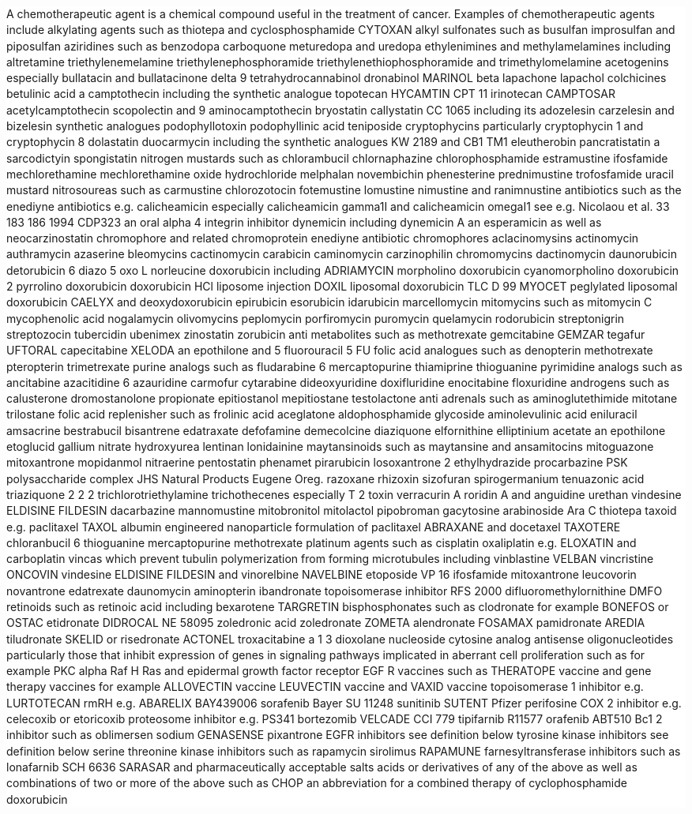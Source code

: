 A chemotherapeutic agent is a chemical compound useful in the treatment of cancer. Examples of chemotherapeutic agents include alkylating agents such as thiotepa and cyclosphosphamide CYTOXAN alkyl sulfonates such as busulfan improsulfan and piposulfan aziridines such as benzodopa carboquone meturedopa and uredopa ethylenimines and methylamelamines including altretamine triethylenemelamine triethylenephosphoramide triethylenethiophosphoramide and trimethylomelamine acetogenins especially bullatacin and bullatacinone delta 9 tetrahydrocannabinol dronabinol MARINOL beta lapachone lapachol colchicines betulinic acid a camptothecin including the synthetic analogue topotecan HYCAMTIN CPT 11 irinotecan CAMPTOSAR acetylcamptothecin scopolectin and 9 aminocamptothecin bryostatin callystatin CC 1065 including its adozelesin carzelesin and bizelesin synthetic analogues podophyllotoxin podophyllinic acid teniposide cryptophycins particularly cryptophycin 1 and cryptophycin 8 dolastatin duocarmycin including the synthetic analogues KW 2189 and CB1 TM1 eleutherobin pancratistatin a sarcodictyin spongistatin nitrogen mustards such as chlorambucil chlornaphazine chlorophosphamide estramustine ifosfamide mechlorethamine mechlorethamine oxide hydrochloride melphalan novembichin phenesterine prednimustine trofosfamide uracil mustard nitrosoureas such as carmustine chlorozotocin fotemustine lomustine nimustine and ranimnustine antibiotics such as the enediyne antibiotics e.g. calicheamicin especially calicheamicin gamma1I and calicheamicin omegaI1 see e.g. Nicolaou et al. 33 183 186 1994 CDP323 an oral alpha 4 integrin inhibitor dynemicin including dynemicin A an esperamicin as well as neocarzinostatin chromophore and related chromoprotein enediyne antibiotic chromophores aclacinomysins actinomycin authramycin azaserine bleomycins cactinomycin carabicin caminomycin carzinophilin chromomycins dactinomycin daunorubicin detorubicin 6 diazo 5 oxo L norleucine doxorubicin including ADRIAMYCIN morpholino doxorubicin cyanomorpholino doxorubicin 2 pyrrolino doxorubicin doxorubicin HCl liposome injection DOXIL liposomal doxorubicin TLC D 99 MYOCET peglylated liposomal doxorubicin CAELYX and deoxydoxorubicin epirubicin esorubicin idarubicin marcellomycin mitomycins such as mitomycin C mycophenolic acid nogalamycin olivomycins peplomycin porfiromycin puromycin quelamycin rodorubicin streptonigrin streptozocin tubercidin ubenimex zinostatin zorubicin anti metabolites such as methotrexate gemcitabine GEMZAR tegafur UFTORAL capecitabine XELODA an epothilone and 5 fluorouracil 5 FU folic acid analogues such as denopterin methotrexate pteropterin trimetrexate purine analogs such as fludarabine 6 mercaptopurine thiamiprine thioguanine pyrimidine analogs such as ancitabine azacitidine 6 azauridine carmofur cytarabine dideoxyuridine doxifluridine enocitabine floxuridine androgens such as calusterone dromostanolone propionate epitiostanol mepitiostane testolactone anti adrenals such as aminoglutethimide mitotane trilostane folic acid replenisher such as frolinic acid aceglatone aldophosphamide glycoside aminolevulinic acid eniluracil amsacrine bestrabucil bisantrene edatraxate defofamine demecolcine diaziquone elfornithine elliptinium acetate an epothilone etoglucid gallium nitrate hydroxyurea lentinan lonidainine maytansinoids such as maytansine and ansamitocins mitoguazone mitoxantrone mopidanmol nitraerine pentostatin phenamet pirarubicin losoxantrone 2 ethylhydrazide procarbazine PSK polysaccharide complex JHS Natural Products Eugene Oreg. razoxane rhizoxin sizofuran spirogermanium tenuazonic acid triaziquone 2 2 2 trichlorotriethylamine trichothecenes especially T 2 toxin verracurin A roridin A and anguidine urethan vindesine ELDISINE FILDESIN dacarbazine mannomustine mitobronitol mitolactol pipobroman gacytosine arabinoside Ara C thiotepa taxoid e.g. paclitaxel TAXOL albumin engineered nanoparticle formulation of paclitaxel ABRAXANE and docetaxel TAXOTERE chloranbucil 6 thioguanine mercaptopurine methotrexate platinum agents such as cisplatin oxaliplatin e.g. ELOXATIN and carboplatin vincas which prevent tubulin polymerization from forming microtubules including vinblastine VELBAN vincristine ONCOVIN vindesine ELDISINE FILDESIN and vinorelbine NAVELBINE etoposide VP 16 ifosfamide mitoxantrone leucovorin novantrone edatrexate daunomycin aminopterin ibandronate topoisomerase inhibitor RFS 2000 difluoromethylornithine DMFO retinoids such as retinoic acid including bexarotene TARGRETIN bisphosphonates such as clodronate for example BONEFOS or OSTAC etidronate DIDROCAL NE 58095 zoledronic acid zoledronate ZOMETA alendronate FOSAMAX pamidronate AREDIA tiludronate SKELID or risedronate ACTONEL troxacitabine a 1 3 dioxolane nucleoside cytosine analog antisense oligonucleotides particularly those that inhibit expression of genes in signaling pathways implicated in aberrant cell proliferation such as for example PKC alpha Raf H Ras and epidermal growth factor receptor EGF R vaccines such as THERATOPE vaccine and gene therapy vaccines for example ALLOVECTIN vaccine LEUVECTIN vaccine and VAXID vaccine topoisomerase 1 inhibitor e.g. LURTOTECAN rmRH e.g. ABARELIX BAY439006 sorafenib Bayer SU 11248 sunitinib SUTENT Pfizer perifosine COX 2 inhibitor e.g. celecoxib or etoricoxib proteosome inhibitor e.g. PS341 bortezomib VELCADE CCI 779 tipifarnib R11577 orafenib ABT510 Bc1 2 inhibitor such as oblimersen sodium GENASENSE pixantrone EGFR inhibitors see definition below tyrosine kinase inhibitors see definition below serine threonine kinase inhibitors such as rapamycin sirolimus RAPAMUNE farnesyltransferase inhibitors such as lonafarnib SCH 6636 SARASAR and pharmaceutically acceptable salts acids or derivatives of any of the above as well as combinations of two or more of the above such as CHOP an abbreviation for a combined therapy of cyclophosphamide doxorubicin